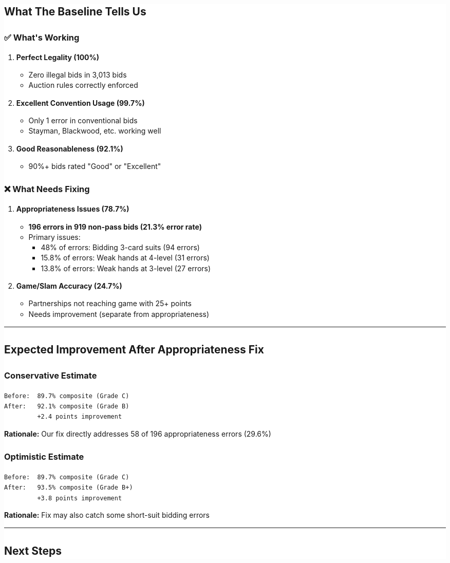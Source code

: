 
## What The Baseline Tells Us

### ✅ What's Working

1. **Perfect Legality (100%)**
   - Zero illegal bids in 3,013 bids
   - Auction rules correctly enforced

2. **Excellent Convention Usage (99.7%)**
   - Only 1 error in conventional bids
   - Stayman, Blackwood, etc. working well

3. **Good Reasonableness (92.1%)**
   - 90%+ bids rated "Good" or "Excellent"

### ❌ What Needs Fixing

1. **Appropriateness Issues (78.7%)**
   - **196 errors in 919 non-pass bids (21.3% error rate)**
   - Primary issues:
     - 48% of errors: Bidding 3-card suits (94 errors)
     - 15.8% of errors: Weak hands at 4-level (31 errors)
     - 13.8% of errors: Weak hands at 3-level (27 errors)

2. **Game/Slam Accuracy (24.7%)**
   - Partnerships not reaching game with 25+ points
   - Needs improvement (separate from appropriateness)

---

## Expected Improvement After Appropriateness Fix

### Conservative Estimate
```
Before:  89.7% composite (Grade C)
After:   92.1% composite (Grade B)
         +2.4 points improvement
```

**Rationale:** Our fix directly addresses 58 of 196 appropriateness errors (29.6%)

### Optimistic Estimate
```
Before:  89.7% composite (Grade C)
After:   93.5% composite (Grade B+)
         +3.8 points improvement
```

**Rationale:** Fix may also catch some short-suit bidding errors

---

## Next Steps

